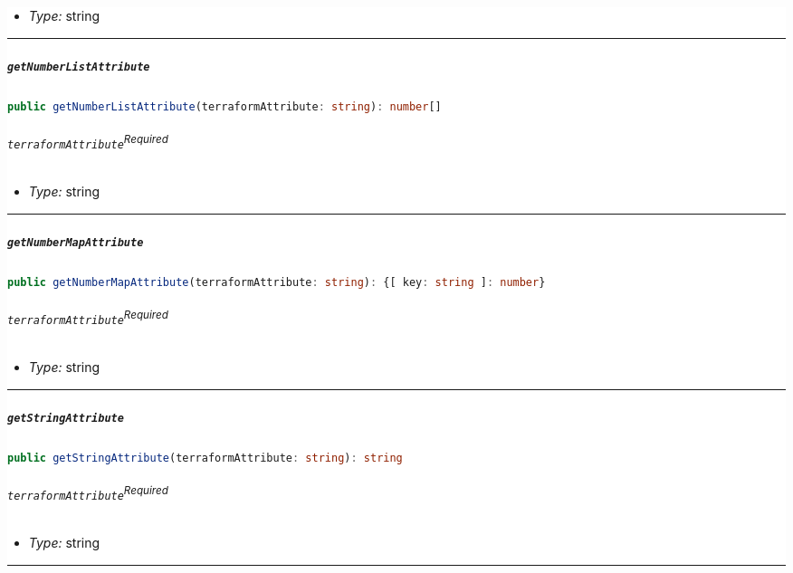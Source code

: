 - *Type:* string

---

##### `getNumberListAttribute` <a name="getNumberListAttribute" id="@cdktf/provider-cloudflare.dataCloudflareWorker.DataCloudflareWorkerTailConsumersOutputReference.getNumberListAttribute"></a>

```typescript
public getNumberListAttribute(terraformAttribute: string): number[]
```

###### `terraformAttribute`<sup>Required</sup> <a name="terraformAttribute" id="@cdktf/provider-cloudflare.dataCloudflareWorker.DataCloudflareWorkerTailConsumersOutputReference.getNumberListAttribute.parameter.terraformAttribute"></a>

- *Type:* string

---

##### `getNumberMapAttribute` <a name="getNumberMapAttribute" id="@cdktf/provider-cloudflare.dataCloudflareWorker.DataCloudflareWorkerTailConsumersOutputReference.getNumberMapAttribute"></a>

```typescript
public getNumberMapAttribute(terraformAttribute: string): {[ key: string ]: number}
```

###### `terraformAttribute`<sup>Required</sup> <a name="terraformAttribute" id="@cdktf/provider-cloudflare.dataCloudflareWorker.DataCloudflareWorkerTailConsumersOutputReference.getNumberMapAttribute.parameter.terraformAttribute"></a>

- *Type:* string

---

##### `getStringAttribute` <a name="getStringAttribute" id="@cdktf/provider-cloudflare.dataCloudflareWorker.DataCloudflareWorkerTailConsumersOutputReference.getStringAttribute"></a>

```typescript
public getStringAttribute(terraformAttribute: string): string
```

###### `terraformAttribute`<sup>Required</sup> <a name="terraformAttribute" id="@cdktf/provider-cloudflare.dataCloudflareWorker.DataCloudflareWorkerTailConsumersOutputReference.getStringAttribute.parameter.terraformAttribute"></a>

- *Type:* string

---
